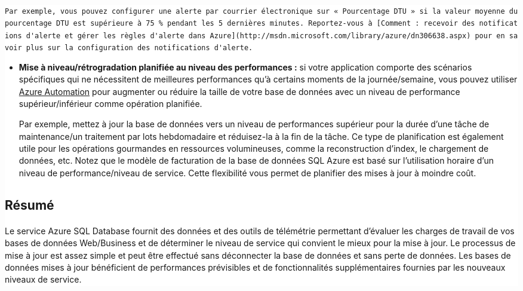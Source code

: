 	Par exemple, vous pouvez configurer une alerte par courrier électronique sur « Pourcentage DTU » si la valeur moyenne du pourcentage DTU est supérieure à 75 % pendant les 5 dernières minutes. Reportez-vous à [Comment : recevoir des notifications d'alerte et gérer les règles d'alerte dans Azure](http://msdn.microsoft.com/library/azure/dn306638.aspx) pour en savoir plus sur la configuration des notifications d'alerte.


- **Mise à niveau/rétrogradation planifiée au niveau des performances :** si votre application comporte des scénarios spécifiques qui ne nécessitent de meilleures performances qu’à certains moments de la journée/semaine, vous pouvez utiliser [Azure Automation](http://msdn.microsoft.com/library/azure/dn643629.aspx) pour augmenter ou réduire la taille de votre base de données avec un niveau de performance supérieur/inférieur comme opération planifiée.

	Par exemple, mettez à jour la base de données vers un niveau de performances supérieur pour la durée d’une tâche de maintenance/un traitement par lots hebdomadaire et réduisez-la à la fin de la tâche. Ce type de planification est également utile pour les opérations gourmandes en ressources volumineuses, comme la reconstruction d’index, le chargement de données, etc. Notez que le modèle de facturation de la base de données SQL Azure est basé sur l’utilisation horaire d’un niveau de performance/niveau de service. Cette flexibilité vous permet de planifier des mises à jour à moindre coût.



## Résumé
Le service Azure SQL Database fournit des données et des outils de télémétrie permettant d’évaluer les charges de travail de vos bases de données Web/Business et de déterminer le niveau de service qui convient le mieux pour la mise à jour. Le processus de mise à jour est assez simple et peut être effectué sans déconnecter la base de données et sans perte de données. Les bases de données mises à jour bénéficient de performances prévisibles et de fonctionnalités supplémentaires fournies par les nouveaux niveaux de service.





[1]: ./media/sql-database-upgrade-new-service-tiers/service-tier-features.png
[2]: ./media/sql-database-upgrade-new-service-tiers/portal-dtus.JPG
[3]: ./media/sql-database-upgrade-new-service-tiers/web-business-noisy-neighbor.png
[4]: ./media/sql-database-upgrade-new-service-tiers/resource_consumption.png

 


